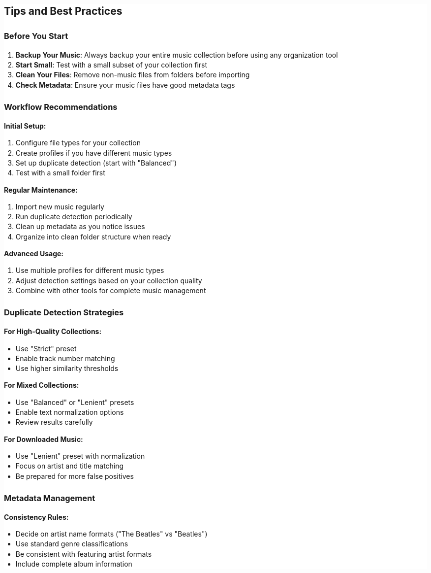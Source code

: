 
## Tips and Best Practices

### Before You Start

1. **Backup Your Music**: Always backup your entire music collection before using any organization tool
2. **Start Small**: Test with a small subset of your collection first
3. **Clean Your Files**: Remove non-music files from folders before importing
4. **Check Metadata**: Ensure your music files have good metadata tags

### Workflow Recommendations

**Initial Setup:**
1. Configure file types for your collection
2. Create profiles if you have different music types
3. Set up duplicate detection (start with "Balanced")
4. Test with a small folder first

**Regular Maintenance:**
1. Import new music regularly
2. Run duplicate detection periodically
3. Clean up metadata as you notice issues
4. Organize into clean folder structure when ready

**Advanced Usage:**
1. Use multiple profiles for different music types
2. Adjust detection settings based on your collection quality
3. Combine with other tools for complete music management

### Duplicate Detection Strategies

**For High-Quality Collections:**
- Use "Strict" preset
- Enable track number matching
- Use higher similarity thresholds

**For Mixed Collections:**
- Use "Balanced" or "Lenient" presets
- Enable text normalization options
- Review results carefully

**For Downloaded Music:**
- Use "Lenient" preset with normalization
- Focus on artist and title matching
- Be prepared for more false positives

### Metadata Management

**Consistency Rules:**
- Decide on artist name formats ("The Beatles" vs "Beatles")
- Use standard genre classifications
- Be consistent with featuring artist formats
- Include complete album information
